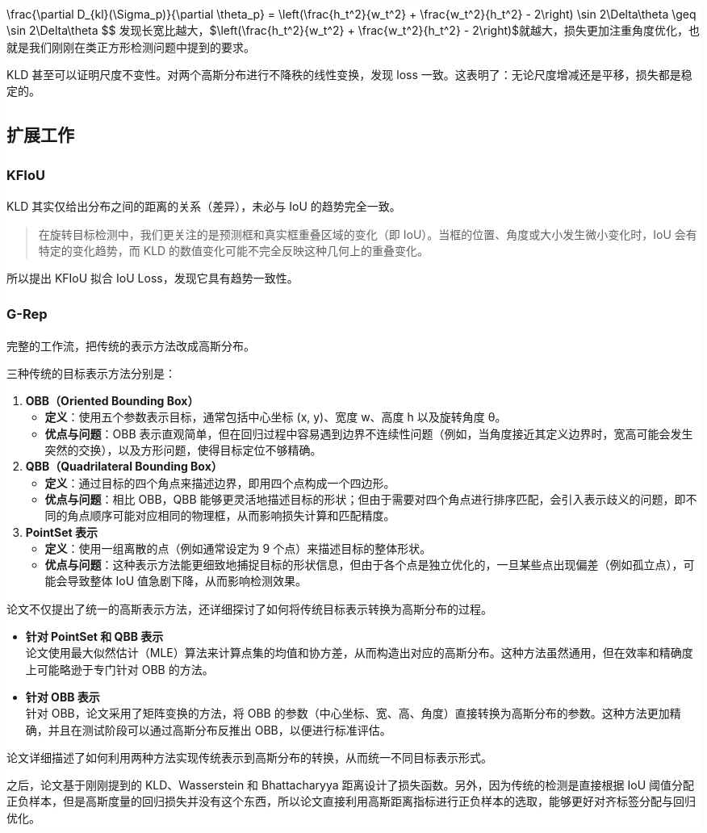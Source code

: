   \frac{\partial D_{kl}(\Sigma_p)}{\partial \theta_p} = \left(\frac{h_t^2}{w_t^2} + \frac{w_t^2}{h_t^2} - 2\right) \sin 2\Delta\theta \geq \sin 2\Delta\theta
  $$
  发现长宽比越大，$\left(\frac{h_t^2}{w_t^2} + \frac{w_t^2}{h_t^2} - 2\right)$就越大，损失更加注重角度优化，也就是我们刚刚在类正方形检测问题中提到的要求。

KLD 甚至可以证明尺度不变性。对两个高斯分布进行不降秩的线性变换，发现 loss 一致。这表明了：无论尺度增减还是平移，损失都是稳定的。

## 扩展工作

### KFIoU

KLD 其实仅给出分布之间的距离的关系（差异），未必与 IoU 的趋势完全一致。

> 在旋转目标检测中，我们更关注的是预测框和真实框重叠区域的变化（即 IoU）。当框的位置、角度或大小发生微小变化时，IoU 会有特定的变化趋势，而 KLD 的数值变化可能不完全反映这种几何上的重叠变化。

所以提出 KFIoU 拟合 IoU Loss，发现它具有趋势一致性。

### G-Rep

完整的工作流，把传统的表示方法改成高斯分布。

三种传统的目标表示方法分别是：

1. **OBB（Oriented Bounding Box）**
   - **定义**：使用五个参数表示目标，通常包括中心坐标 (x, y)、宽度 w、高度 h 以及旋转角度 θ。
   - **优点与问题**：OBB 表示直观简单，但在回归过程中容易遇到边界不连续性问题（例如，当角度接近其定义边界时，宽高可能会发生突然的交换），以及方形问题，使得目标定位不够精确。
2. **QBB（Quadrilateral Bounding Box）**
   - **定义**：通过目标的四个角点来描述边界，即用四个点构成一个四边形。
   - **优点与问题**：相比 OBB，QBB 能够更灵活地描述目标的形状；但由于需要对四个角点进行排序匹配，会引入表示歧义的问题，即不同的角点顺序可能对应相同的物理框，从而影响损失计算和匹配精度。
3. **PointSet 表示**
   - **定义**：使用一组离散的点（例如通常设定为 9 个点）来描述目标的整体形状。
   - **优点与问题**：这种表示方法能更细致地捕捉目标的形状信息，但由于各个点是独立优化的，一旦某些点出现偏差（例如孤立点），可能会导致整体 IoU 值急剧下降，从而影响检测效果。

论文不仅提出了统一的高斯表示方法，还详细探讨了如何将传统目标表示转换为高斯分布的过程。

- **针对 PointSet 和 QBB 表示**  
  论文使用最大似然估计（MLE）算法来计算点集的均值和协方差，从而构造出对应的高斯分布。这种方法虽然通用，但在效率和精确度上可能略逊于专门针对 OBB 的方法。

- **针对 OBB 表示**  
  针对 OBB，论文采用了矩阵变换的方法，将 OBB 的参数（中心坐标、宽、高、角度）直接转换为高斯分布的参数。这种方法更加精确，并且在测试阶段可以通过高斯分布反推出 OBB，以便进行标准评估。

论文详细描述了如何利用两种方法实现传统表示到高斯分布的转换，从而统一不同目标表示形式。

之后，论文基于刚刚提到的 KLD、Wasserstein 和 Bhattacharyya 距离设计了损失函数。另外，因为传统的检测是直接根据 IoU 阈值分配正负样本，但是高斯度量的回归损失并没有这个东西，所以论文直接利用高斯距离指标进行正负样本的选取，能够更好对齐标签分配与回归优化。
